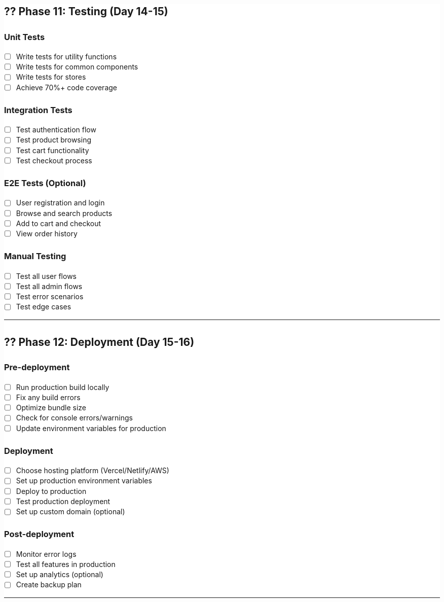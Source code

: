 
## ?? Phase 11: Testing (Day 14-15)

### Unit Tests
- [ ] Write tests for utility functions
- [ ] Write tests for common components
- [ ] Write tests for stores
- [ ] Achieve 70%+ code coverage

### Integration Tests
- [ ] Test authentication flow
- [ ] Test product browsing
- [ ] Test cart functionality
- [ ] Test checkout process

### E2E Tests (Optional)
- [ ] User registration and login
- [ ] Browse and search products
- [ ] Add to cart and checkout
- [ ] View order history

### Manual Testing
- [ ] Test all user flows
- [ ] Test all admin flows
- [ ] Test error scenarios
- [ ] Test edge cases

---

## ?? Phase 12: Deployment (Day 15-16)

### Pre-deployment
- [ ] Run production build locally
- [ ] Fix any build errors
- [ ] Optimize bundle size
- [ ] Check for console errors/warnings
- [ ] Update environment variables for production

### Deployment
- [ ] Choose hosting platform (Vercel/Netlify/AWS)
- [ ] Set up production environment variables
- [ ] Deploy to production
- [ ] Test production deployment
- [ ] Set up custom domain (optional)

### Post-deployment
- [ ] Monitor error logs
- [ ] Test all features in production
- [ ] Set up analytics (optional)
- [ ] Create backup plan

---